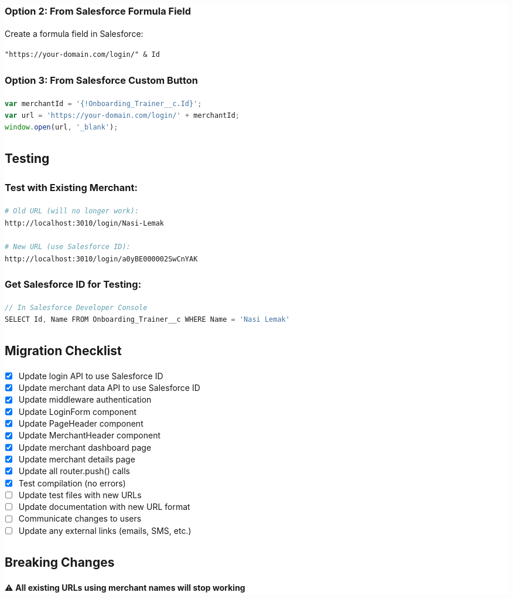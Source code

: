 ### Option 2: From Salesforce Formula Field
Create a formula field in Salesforce:
```
"https://your-domain.com/login/" & Id
```

### Option 3: From Salesforce Custom Button
```javascript
var merchantId = '{!Onboarding_Trainer__c.Id}';
var url = 'https://your-domain.com/login/' + merchantId;
window.open(url, '_blank');
```

## Testing

### Test with Existing Merchant:
```bash
# Old URL (will no longer work):
http://localhost:3010/login/Nasi-Lemak

# New URL (use Salesforce ID):
http://localhost:3010/login/a0yBE000002SwCnYAK
```

### Get Salesforce ID for Testing:
```javascript
// In Salesforce Developer Console
SELECT Id, Name FROM Onboarding_Trainer__c WHERE Name = 'Nasi Lemak'
```

## Migration Checklist

- [x] Update login API to use Salesforce ID
- [x] Update merchant data API to use Salesforce ID
- [x] Update middleware authentication
- [x] Update LoginForm component
- [x] Update PageHeader component
- [x] Update MerchantHeader component
- [x] Update merchant dashboard page
- [x] Update merchant details page
- [x] Update all router.push() calls
- [x] Test compilation (no errors)
- [ ] Update test files with new URLs
- [ ] Update documentation with new URL format
- [ ] Communicate changes to users
- [ ] Update any external links (emails, SMS, etc.)

## Breaking Changes

⚠️ **All existing URLs using merchant names will stop working**
